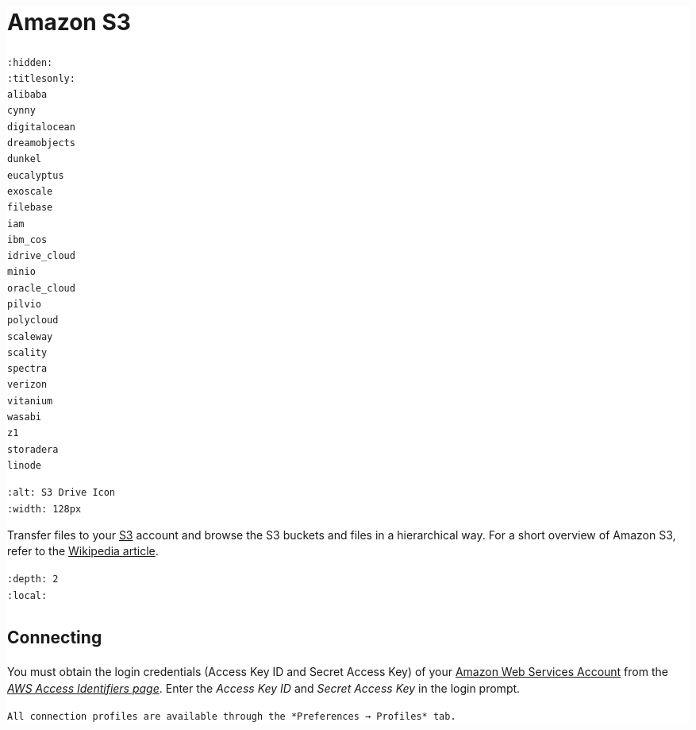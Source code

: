 Amazon S3
====

```{toctree}
:hidden:
:titlesonly:
alibaba
cynny
digitalocean
dreamobjects
dunkel
eucalyptus
exoscale
filebase
iam
ibm_cos
idrive_cloud
minio
oracle_cloud
pilvio
polycloud
scaleway
scality
spectra
verizon
vitanium
wasabi
z1
storadera
linode
```

```{image} _images/s3.png
:alt: S3 Drive Icon
:width: 128px
```

Transfer files to your [S3](http://aws.amazon.com/s3) account and browse the S3 buckets and files in a hierarchical way. For a short overview of Amazon S3, refer to the [Wikipedia article](http://en.wikipedia.org/wiki/Amazon_S3).

```{contents} Content
:depth: 2
:local:
```

## Connecting

You must obtain the login credentials (Access Key ID and Secret Access Key) of your [Amazon Web Services Account](http://aws.amazon.com/account/) from the [*AWS Access Identifiers page*](https://console.aws.amazon.com/iam/home?#security_credential). Enter the *Access Key ID* and *Secret Access Key* in the login prompt.

```{Note}
All connection profiles are available through the *Preferences → Profiles* tab.
```
